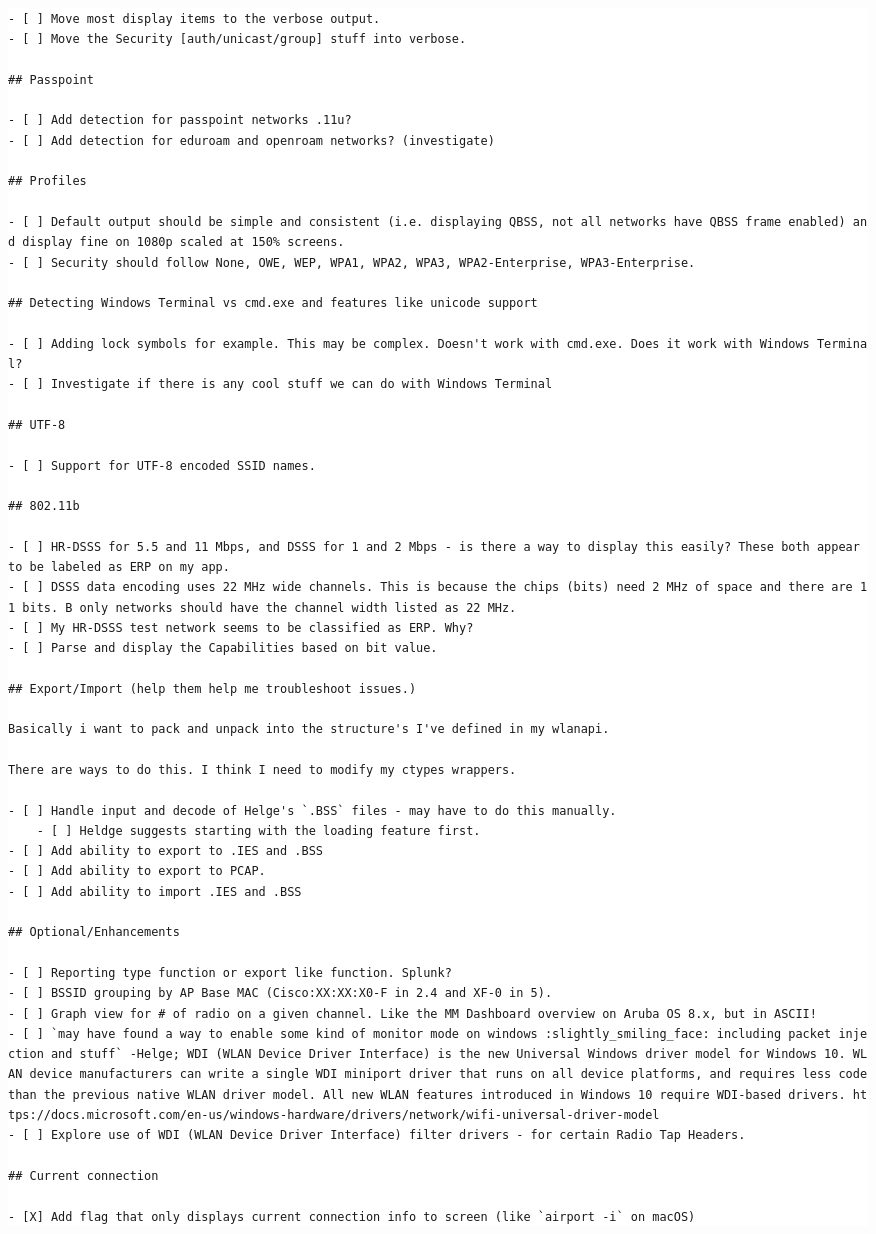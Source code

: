 ```
- [ ] Move most display items to the verbose output.
- [ ] Move the Security [auth/unicast/group] stuff into verbose. 

## Passpoint

- [ ] Add detection for passpoint networks .11u?
- [ ] Add detection for eduroam and openroam networks? (investigate)

## Profiles

- [ ] Default output should be simple and consistent (i.e. displaying QBSS, not all networks have QBSS frame enabled) and display fine on 1080p scaled at 150% screens. 
- [ ] Security should follow None, OWE, WEP, WPA1, WPA2, WPA3, WPA2-Enterprise, WPA3-Enterprise. 

## Detecting Windows Terminal vs cmd.exe and features like unicode support

- [ ] Adding lock symbols for example. This may be complex. Doesn't work with cmd.exe. Does it work with Windows Terminal?
- [ ] Investigate if there is any cool stuff we can do with Windows Terminal

## UTF-8

- [ ] Support for UTF-8 encoded SSID names.

## 802.11b

- [ ] HR-DSSS for 5.5 and 11 Mbps, and DSSS for 1 and 2 Mbps - is there a way to display this easily? These both appear to be labeled as ERP on my app. 
- [ ] DSSS data encoding uses 22 MHz wide channels. This is because the chips (bits) need 2 MHz of space and there are 11 bits. B only networks should have the channel width listed as 22 MHz.
- [ ] My HR-DSSS test network seems to be classified as ERP. Why?
- [ ] Parse and display the Capabilities based on bit value.

## Export/Import (help them help me troubleshoot issues.)

Basically i want to pack and unpack into the structure's I've defined in my wlanapi.

There are ways to do this. I think I need to modify my ctypes wrappers.

- [ ] Handle input and decode of Helge's `.BSS` files - may have to do this manually.
    - [ ] Heldge suggests starting with the loading feature first.
- [ ] Add ability to export to .IES and .BSS
- [ ] Add ability to export to PCAP.
- [ ] Add ability to import .IES and .BSS

## Optional/Enhancements

- [ ] Reporting type function or export like function. Splunk?
- [ ] BSSID grouping by AP Base MAC (Cisco:XX:XX:X0-F in 2.4 and XF-0 in 5).
- [ ] Graph view for # of radio on a given channel. Like the MM Dashboard overview on Aruba OS 8.x, but in ASCII!
- [ ] `may have found a way to enable some kind of monitor mode on windows :slightly_smiling_face: including packet injection and stuff` -Helge; WDI (WLAN Device Driver Interface) is the new Universal Windows driver model for Windows 10. WLAN device manufacturers can write a single WDI miniport driver that runs on all device platforms, and requires less code than the previous native WLAN driver model. All new WLAN features introduced in Windows 10 require WDI-based drivers. https://docs.microsoft.com/en-us/windows-hardware/drivers/network/wifi-universal-driver-model 
- [ ] Explore use of WDI (WLAN Device Driver Interface) filter drivers - for certain Radio Tap Headers. 

## Current connection

- [X] Add flag that only displays current connection info to screen (like `airport -i` on macOS)
```